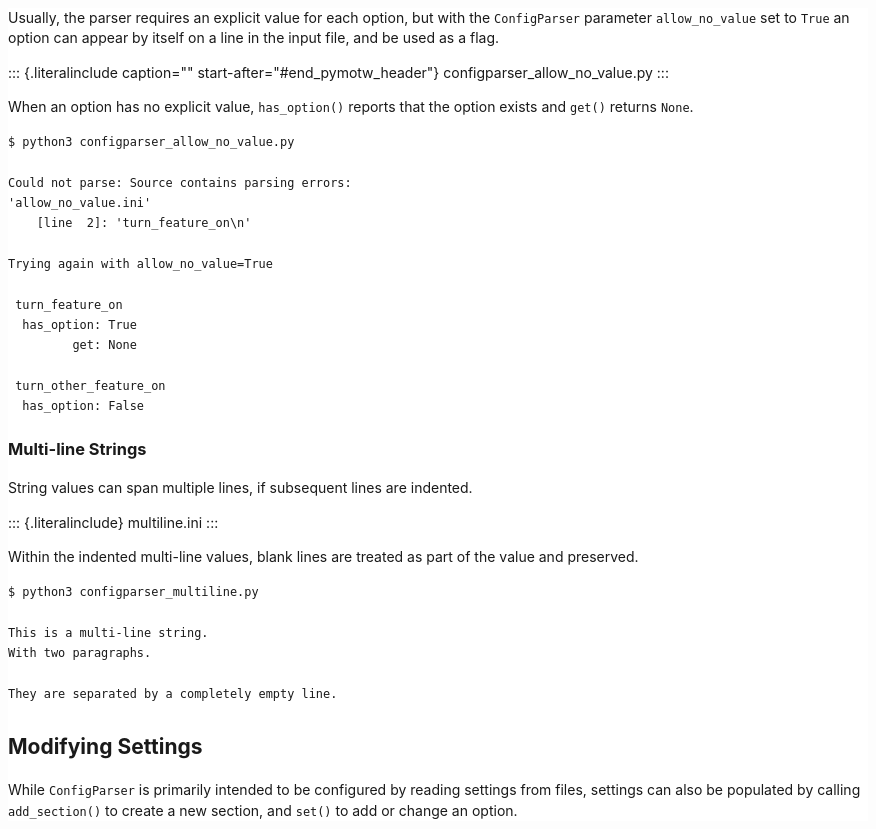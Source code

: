 Usually, the parser requires an explicit value for each option, but with
the `ConfigParser` parameter `allow_no_value` set to `True` an option
can appear by itself on a line in the input file, and be used as a flag.

::: {.literalinclude caption="" start-after="#end_pymotw_header"}
configparser\_allow\_no\_value.py
:::

When an option has no explicit value, `has_option()` reports that the
option exists and `get()` returns `None`.

``` {.sourceCode .none}
$ python3 configparser_allow_no_value.py

Could not parse: Source contains parsing errors:
'allow_no_value.ini'
    [line  2]: 'turn_feature_on\n'

Trying again with allow_no_value=True

 turn_feature_on
  has_option: True
         get: None

 turn_other_feature_on
  has_option: False
```

### Multi-line Strings

String values can span multiple lines, if subsequent lines are indented.

::: {.literalinclude}
multiline.ini
:::

Within the indented multi-line values, blank lines are treated as part
of the value and preserved.

``` {.sourceCode .none}
$ python3 configparser_multiline.py

This is a multi-line string.
With two paragraphs.

They are separated by a completely empty line.
```

Modifying Settings
------------------

While `ConfigParser` is primarily intended to be configured by reading
settings from files, settings can also be populated by calling
`add_section()` to create a new section, and `set()` to add or change an
option.
